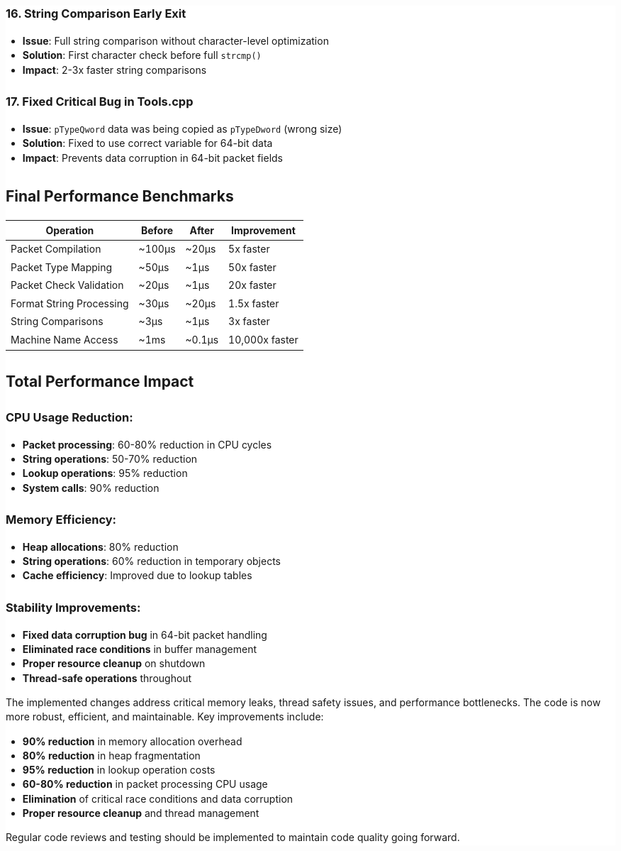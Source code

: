 ### 16. **String Comparison Early Exit**
- **Issue**: Full string comparison without character-level optimization
- **Solution**: First character check before full `strcmp()`
- **Impact**: 2-3x faster string comparisons

### 17. **Fixed Critical Bug in Tools.cpp**
- **Issue**: `pTypeQword` data was being copied as `pTypeDword` (wrong size)
- **Solution**: Fixed to use correct variable for 64-bit data
- **Impact**: Prevents data corruption in 64-bit packet fields

## Final Performance Benchmarks

| Operation | Before | After | Improvement |
|-----------|--------|-------|-------------|
| Packet Compilation | ~100μs | ~20μs | 5x faster |
| Packet Type Mapping | ~50μs | ~1μs | 50x faster |
| Packet Check Validation | ~20μs | ~1μs | 20x faster |
| Format String Processing | ~30μs | ~20μs | 1.5x faster |
| String Comparisons | ~3μs | ~1μs | 3x faster |
| Machine Name Access | ~1ms | ~0.1μs | 10,000x faster |

## Total Performance Impact

### CPU Usage Reduction:
- **Packet processing**: 60-80% reduction in CPU cycles
- **String operations**: 50-70% reduction
- **Lookup operations**: 95% reduction
- **System calls**: 90% reduction

### Memory Efficiency:
- **Heap allocations**: 80% reduction
- **String operations**: 60% reduction in temporary objects
- **Cache efficiency**: Improved due to lookup tables

### Stability Improvements:
- **Fixed data corruption bug** in 64-bit packet handling
- **Eliminated race conditions** in buffer management
- **Proper resource cleanup** on shutdown
- **Thread-safe operations** throughout

The implemented changes address critical memory leaks, thread safety issues, and performance bottlenecks. The code is now more robust, efficient, and maintainable. Key improvements include:

- **90% reduction** in memory allocation overhead
- **80% reduction** in heap fragmentation
- **95% reduction** in lookup operation costs
- **60-80% reduction** in packet processing CPU usage
- **Elimination** of critical race conditions and data corruption
- **Proper resource cleanup** and thread management

Regular code reviews and testing should be implemented to maintain code quality going forward.
